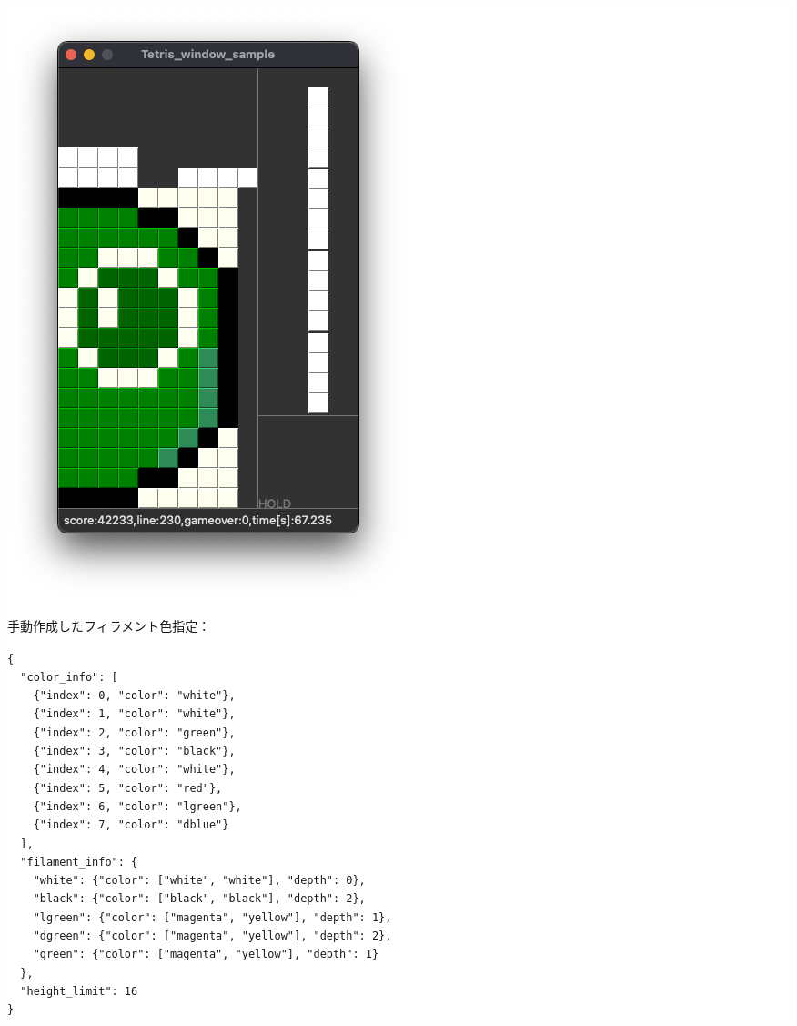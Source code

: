![puyo_green](../media/sample_30.png)

手動作成したフィラメント色指定：

```
{
  "color_info": [
    {"index": 0, "color": "white"},
    {"index": 1, "color": "white"},
    {"index": 2, "color": "green"},
    {"index": 3, "color": "black"},
    {"index": 4, "color": "white"},
    {"index": 5, "color": "red"},
    {"index": 6, "color": "lgreen"},
    {"index": 7, "color": "dblue"}
  ],
  "filament_info": {
    "white": {"color": ["white", "white"], "depth": 0},
    "black": {"color": ["black", "black"], "depth": 2},
    "lgreen": {"color": ["magenta", "yellow"], "depth": 1},
    "dgreen": {"color": ["magenta", "yellow"], "depth": 2},
    "green": {"color": ["magenta", "yellow"], "depth": 1}
  },
  "height_limit": 16
}
```
